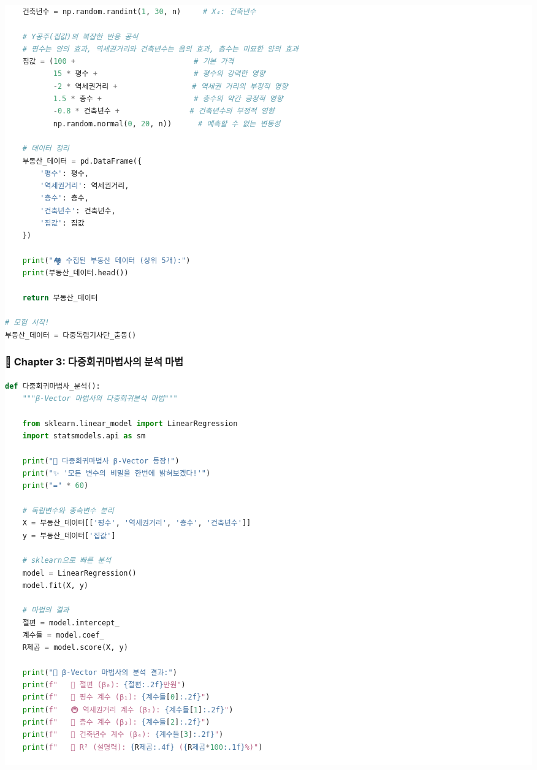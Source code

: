 ```python
    건축년수 = np.random.randint(1, 30, n)     # X₄: 건축년수
    
    # Y공주(집값)의 복잡한 반응 공식
    # 평수는 양의 효과, 역세권거리와 건축년수는 음의 효과, 층수는 미묘한 양의 효과
    집값 = (100 +                           # 기본 가격
           15 * 평수 +                      # 평수의 강력한 영향
           -2 * 역세권거리 +                 # 역세권 거리의 부정적 영향  
           1.5 * 층수 +                     # 층수의 약간 긍정적 영향
           -0.8 * 건축년수 +                # 건축년수의 부정적 영향
           np.random.normal(0, 20, n))      # 예측할 수 없는 변동성
    
    # 데이터 정리
    부동산_데이터 = pd.DataFrame({
        '평수': 평수,
        '역세권거리': 역세권거리, 
        '층수': 층수,
        '건축년수': 건축년수,
        '집값': 집값
    })
    
    print("🏘️ 수집된 부동산 데이터 (상위 5개):")
    print(부동산_데이터.head())
    
    return 부동산_데이터

# 모험 시작!
부동산_데이터 = 다중독립기사단_출동()
```

### 🔮 **Chapter 3: 다중회귀마법사의 분석 마법**

```python
def 다중회귀마법사_분석():
    """β-Vector 마법사의 다중회귀분석 마법"""
    
    from sklearn.linear_model import LinearRegression
    import statsmodels.api as sm
    
    print("🔮 다중회귀마법사 β-Vector 등장!")
    print("✨ '모든 변수의 비밀을 한번에 밝혀보겠다!'")
    print("=" * 60)
    
    # 독립변수와 종속변수 분리
    X = 부동산_데이터[['평수', '역세권거리', '층수', '건축년수']]
    y = 부동산_데이터['집값']
    
    # sklearn으로 빠른 분석
    model = LinearRegression()
    model.fit(X, y)
    
    # 마법의 결과
    절편 = model.intercept_
    계수들 = model.coef_
    R제곱 = model.score(X, y)
    
    print("📜 β-Vector 마법사의 분석 결과:")
    print(f"   🏰 절편 (β₀): {절편:.2f}만원")
    print(f"   🏹 평수 계수 (β₁): {계수들[0]:.2f}")  
    print(f"   🚇 역세권거리 계수 (β₂): {계수들[1]:.2f}")
    print(f"   🏢 층수 계수 (β₃): {계수들[2]:.2f}")
    print(f"   📅 건축년수 계수 (β₄): {계수들[3]:.2f}")
    print(f"   🌟 R² (설명력): {R제곱:.4f} ({R제곱*100:.1f}%)")
    
```